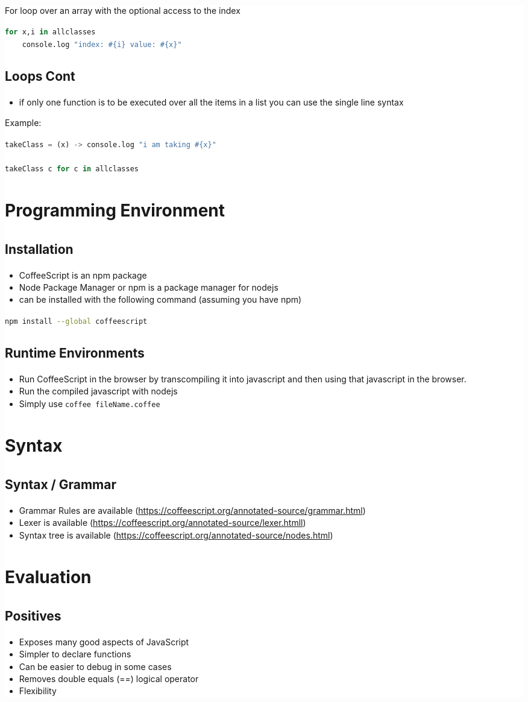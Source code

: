 For loop over an array with the optional access to the index 
```python
for x,i in allclasses
    console.log "index: #{i} value: #{x}"
```

## Loops Cont
- if only one function is to be executed over all the items in a list you can use the single line syntax

Example:
```python
takeClass = (x) -> console.log "i am taking #{x}"

takeClass c for c in allclasses
```

# Programming Environment

## Installation

- CoffeeScript is an npm package
- Node Package Manager or npm is a package manager for nodejs
- can be installed with the following command (assuming you have npm)
```bash
npm install --global coffeescript
```

## Runtime Environments
- Run CoffeeScript in the browser by transcompiling it into javascript and then using that javascript in the browser.
- Run the compiled javascript with nodejs
- Simply use ```coffee fileName.coffee```


# Syntax

## Syntax /  Grammar
- Grammar Rules are available (https://coffeescript.org/annotated-source/grammar.html)
- Lexer is available (https://coffeescript.org/annotated-source/lexer.htmll)
- Syntax tree is available (https://coffeescript.org/annotated-source/nodes.html)

# Evaluation

## Positives
- Exposes many good aspects of JavaScript
- Simpler to declare functions
- Can be easier to debug in some cases
- Removes double equals (==) logical operator
- Flexibility
